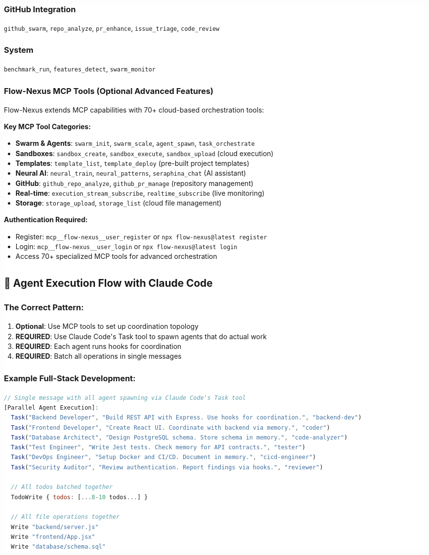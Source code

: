 ### GitHub Integration
`github_swarm`, `repo_analyze`, `pr_enhance`, `issue_triage`, `code_review`

### System
`benchmark_run`, `features_detect`, `swarm_monitor`

### Flow-Nexus MCP Tools (Optional Advanced Features)
Flow-Nexus extends MCP capabilities with 70+ cloud-based orchestration tools:

**Key MCP Tool Categories:**
- **Swarm & Agents**: `swarm_init`, `swarm_scale`, `agent_spawn`, `task_orchestrate`
- **Sandboxes**: `sandbox_create`, `sandbox_execute`, `sandbox_upload` (cloud execution)
- **Templates**: `template_list`, `template_deploy` (pre-built project templates)
- **Neural AI**: `neural_train`, `neural_patterns`, `seraphina_chat` (AI assistant)
- **GitHub**: `github_repo_analyze`, `github_pr_manage` (repository management)
- **Real-time**: `execution_stream_subscribe`, `realtime_subscribe` (live monitoring)
- **Storage**: `storage_upload`, `storage_list` (cloud file management)

**Authentication Required:**
- Register: `mcp__flow-nexus__user_register` or `npx flow-nexus@latest register`
- Login: `mcp__flow-nexus__user_login` or `npx flow-nexus@latest login`
- Access 70+ specialized MCP tools for advanced orchestration

## 🚀 Agent Execution Flow with Claude Code

### The Correct Pattern:

1. **Optional**: Use MCP tools to set up coordination topology
2. **REQUIRED**: Use Claude Code's Task tool to spawn agents that do actual work
3. **REQUIRED**: Each agent runs hooks for coordination
4. **REQUIRED**: Batch all operations in single messages

### Example Full-Stack Development:

```javascript
// Single message with all agent spawning via Claude Code's Task tool
[Parallel Agent Execution]:
  Task("Backend Developer", "Build REST API with Express. Use hooks for coordination.", "backend-dev")
  Task("Frontend Developer", "Create React UI. Coordinate with backend via memory.", "coder")
  Task("Database Architect", "Design PostgreSQL schema. Store schema in memory.", "code-analyzer")
  Task("Test Engineer", "Write Jest tests. Check memory for API contracts.", "tester")
  Task("DevOps Engineer", "Setup Docker and CI/CD. Document in memory.", "cicd-engineer")
  Task("Security Auditor", "Review authentication. Report findings via hooks.", "reviewer")
  
  // All todos batched together
  TodoWrite { todos: [...8-10 todos...] }
  
  // All file operations together
  Write "backend/server.js"
  Write "frontend/App.jsx"
  Write "database/schema.sql"
```
